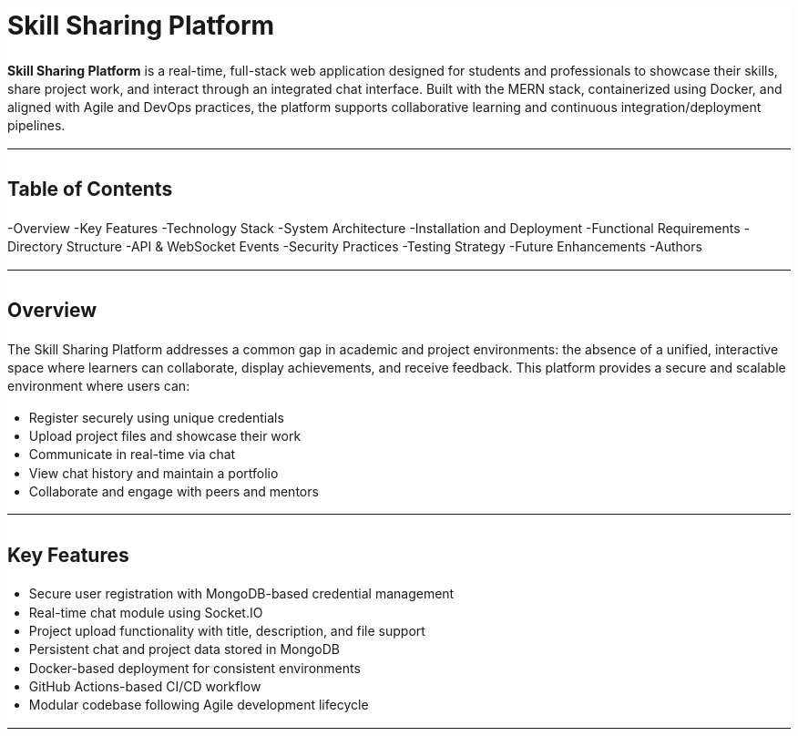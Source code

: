 
# Skill Sharing Platform

**Skill Sharing Platform** is a real-time, full-stack web application designed for students and professionals to showcase their skills, share project work, and interact through an integrated chat interface. Built with the MERN stack, containerized using Docker, and aligned with Agile and DevOps practices, the platform supports collaborative learning and continuous integration/deployment pipelines.

---

## Table of Contents

-Overview
-Key Features
-Technology Stack
-System Architecture
-Installation and Deployment
-Functional Requirements
-Directory Structure
-API & WebSocket Events
-Security Practices
-Testing Strategy
-Future Enhancements
-Authors

---

## Overview

The Skill Sharing Platform addresses a common gap in academic and project environments: the absence of a unified, interactive space where learners can collaborate, display achievements, and receive feedback. This platform provides a secure and scalable environment where users can:

- Register securely using unique credentials
- Upload project files and showcase their work
- Communicate in real-time via chat
- View chat history and maintain a portfolio
- Collaborate and engage with peers and mentors

---

## Key Features

- Secure user registration with MongoDB-based credential management
- Real-time chat module using Socket.IO
- Project upload functionality with title, description, and file support
- Persistent chat and project data stored in MongoDB
- Docker-based deployment for consistent environments
- GitHub Actions-based CI/CD workflow
- Modular codebase following Agile development lifecycle

---